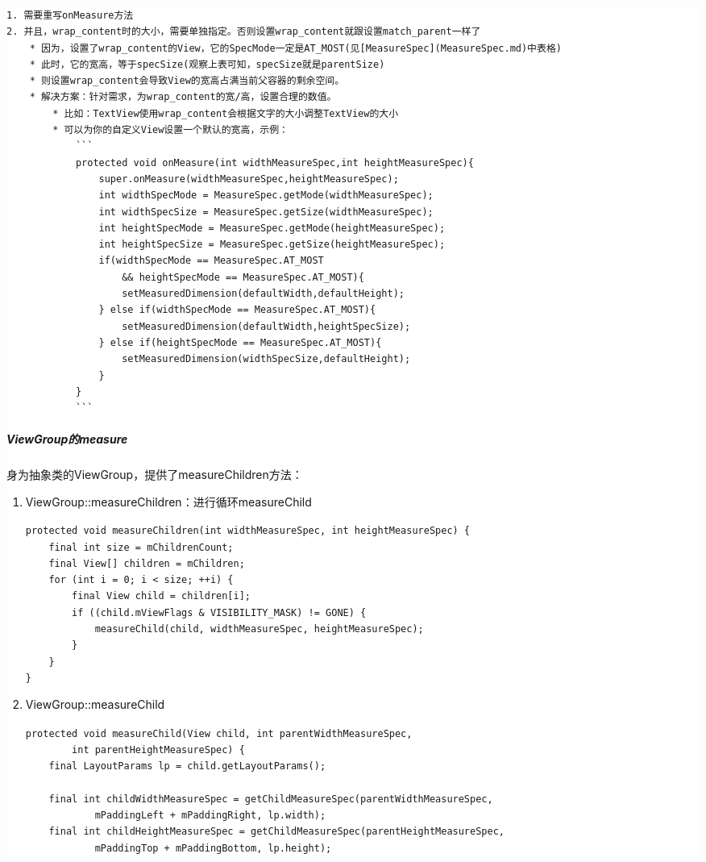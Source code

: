     1. 需要重写onMeasure方法
    2. 并且，wrap_content时的大小，需要单独指定。否则设置wrap_content就跟设置match_parent一样了
        * 因为，设置了wrap_content的View，它的SpecMode一定是AT_MOST(见[MeasureSpec](MeasureSpec.md)中表格)
        * 此时，它的宽高，等于specSize(观察上表可知，specSize就是parentSize)
        * 则设置wrap_content会导致View的宽高占满当前父容器的剩余空间。
        * 解决方案：针对需求，为wrap_content的宽/高，设置合理的数值。
            * 比如：TextView使用wrap_content会根据文字的大小调整TextView的大小
            * 可以为你的自定义View设置一个默认的宽高，示例：
                ```
                protected void onMeasure(int widthMeasureSpec,int heightMeasureSpec){
                    super.onMeasure(widthMeasureSpec,heightMeasureSpec);
                    int widthSpecMode = MeasureSpec.getMode(widthMeasureSpec);
                    int widthSpecSize = MeasureSpec.getSize(widthMeasureSpec);
                    int heightSpecMode = MeasureSpec.getMode(heightMeasureSpec);
                    int heightSpecSize = MeasureSpec.getSize(heightMeasureSpec);
                    if(widthSpecMode == MeasureSpec.AT_MOST
                        && heightSpecMode == MeasureSpec.AT_MOST){
                        setMeasuredDimension(defaultWidth,defaultHeight);
                    } else if(widthSpecMode == MeasureSpec.AT_MOST){
                        setMeasuredDimension(defaultWidth,heightSpecSize);
                    } else if(heightSpecMode == MeasureSpec.AT_MOST){
                        setMeasuredDimension(widthSpecSize,defaultHeight);
                    }
                }
                ```

##### ViewGroup的measure

身为抽象类的ViewGroup，提供了measureChildren方法：
1. ViewGroup::measureChildren：进行循环measureChild
    ```
    protected void measureChildren(int widthMeasureSpec, int heightMeasureSpec) {
        final int size = mChildrenCount;
        final View[] children = mChildren;
        for (int i = 0; i < size; ++i) {
            final View child = children[i];
            if ((child.mViewFlags & VISIBILITY_MASK) != GONE) {
                measureChild(child, widthMeasureSpec, heightMeasureSpec);
            }
        }
    }
    ```
2. ViewGroup::measureChild
    ```
    protected void measureChild(View child, int parentWidthMeasureSpec,
            int parentHeightMeasureSpec) {
        final LayoutParams lp = child.getLayoutParams();

        final int childWidthMeasureSpec = getChildMeasureSpec(parentWidthMeasureSpec,
                mPaddingLeft + mPaddingRight, lp.width);
        final int childHeightMeasureSpec = getChildMeasureSpec(parentHeightMeasureSpec,
                mPaddingTop + mPaddingBottom, lp.height);
